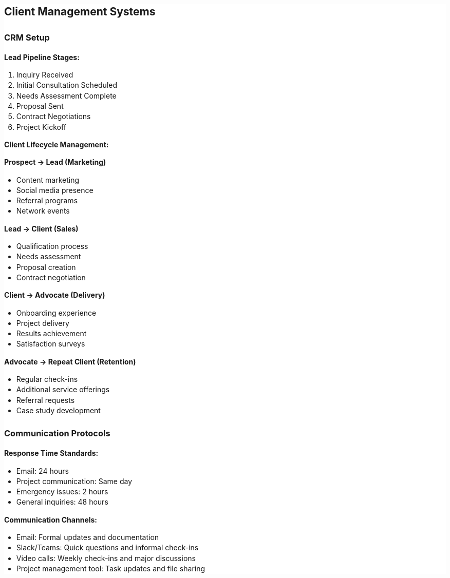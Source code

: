## Client Management Systems

### CRM Setup

**Lead Pipeline Stages:**

1. Inquiry Received
2. Initial Consultation Scheduled
3. Needs Assessment Complete
4. Proposal Sent
5. Contract Negotiations
6. Project Kickoff

**Client Lifecycle Management:**

**Prospect → Lead (Marketing)**

- Content marketing
- Social media presence
- Referral programs
- Network events

**Lead → Client (Sales)**

- Qualification process
- Needs assessment
- Proposal creation
- Contract negotiation

**Client → Advocate (Delivery)**

- Onboarding experience
- Project delivery
- Results achievement
- Satisfaction surveys

**Advocate → Repeat Client (Retention)**

- Regular check-ins
- Additional service offerings
- Referral requests
- Case study development

### Communication Protocols

**Response Time Standards:**

- Email: 24 hours
- Project communication: Same day
- Emergency issues: 2 hours
- General inquiries: 48 hours

**Communication Channels:**

- Email: Formal updates and documentation
- Slack/Teams: Quick questions and informal check-ins
- Video calls: Weekly check-ins and major discussions
- Project management tool: Task updates and file sharing

